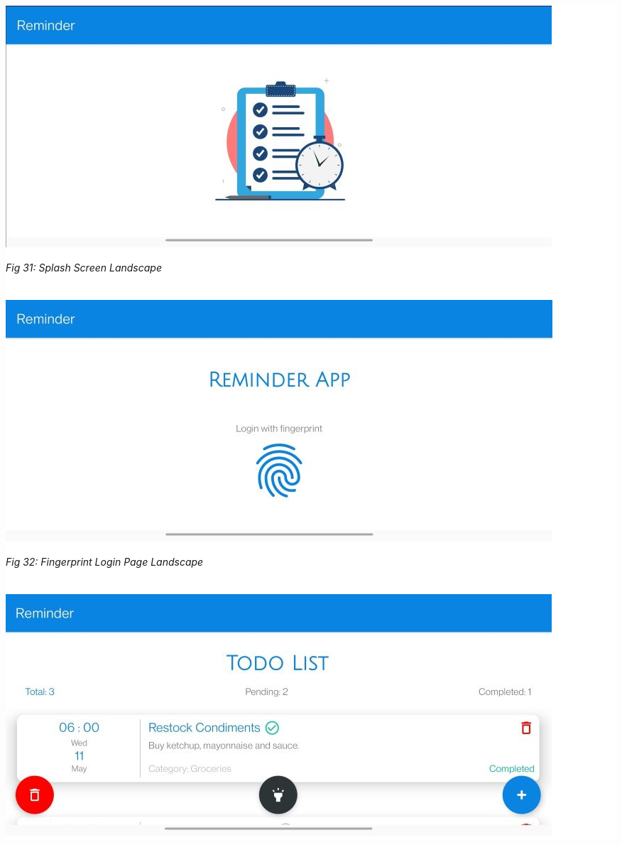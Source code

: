 ![Splash Screen Landscape](Media/splash_page_land.jpg)

*Fig 31: Splash Screen Landscape*
\
&nbsp;

![Fingerprint Login Page Landscape](Media/login_page_land.jpg)

*Fig 32: Fingerprint Login Page Landscape*
\
&nbsp;

![Home Screen Landscape](Media/homepage_land.jpg)
